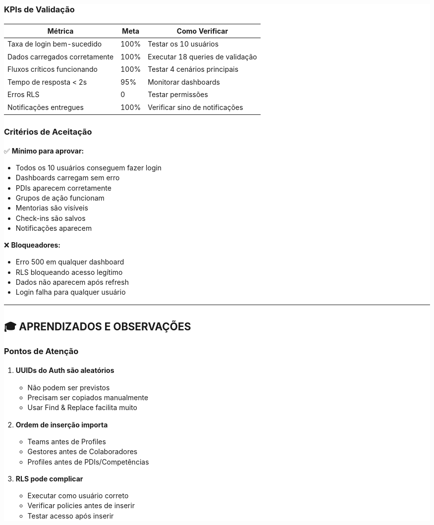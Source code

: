 ### KPIs de Validação

| Métrica | Meta | Como Verificar |
|---------|------|----------------|
| Taxa de login bem-sucedido | 100% | Testar os 10 usuários |
| Dados carregados corretamente | 100% | Executar 18 queries de validação |
| Fluxos críticos funcionando | 100% | Testar 4 cenários principais |
| Tempo de resposta < 2s | 95% | Monitorar dashboards |
| Erros RLS | 0 | Testar permissões |
| Notificações entregues | 100% | Verificar sino de notificações |

### Critérios de Aceitação

✅ **Mínimo para aprovar:**
- Todos os 10 usuários conseguem fazer login
- Dashboards carregam sem erro
- PDIs aparecem corretamente
- Grupos de ação funcionam
- Mentorias são visíveis
- Check-ins são salvos
- Notificações aparecem

❌ **Bloqueadores:**
- Erro 500 em qualquer dashboard
- RLS bloqueando acesso legítimo
- Dados não aparecem após refresh
- Login falha para qualquer usuário

---

## 🎓 APRENDIZADOS E OBSERVAÇÕES

### Pontos de Atenção

1. **UUIDs do Auth são aleatórios**
   - Não podem ser previstos
   - Precisam ser copiados manualmente
   - Usar Find & Replace facilita muito

2. **Ordem de inserção importa**
   - Teams antes de Profiles
   - Gestores antes de Colaboradores
   - Profiles antes de PDIs/Competências

3. **RLS pode complicar**
   - Executar como usuário correto
   - Verificar policies antes de inserir
   - Testar acesso após inserir
